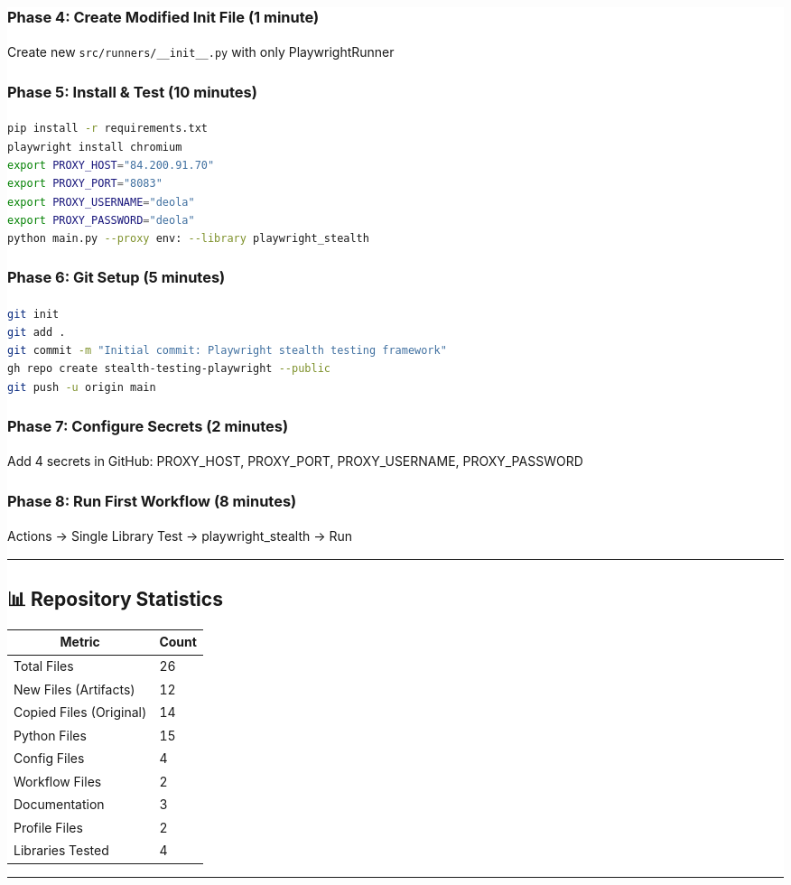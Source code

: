 ### Phase 4: Create Modified Init File (1 minute)
Create new `src/runners/__init__.py` with only PlaywrightRunner

### Phase 5: Install & Test (10 minutes)
```bash
pip install -r requirements.txt
playwright install chromium
export PROXY_HOST="84.200.91.70"
export PROXY_PORT="8083"
export PROXY_USERNAME="deola"
export PROXY_PASSWORD="deola"
python main.py --proxy env: --library playwright_stealth
```

### Phase 6: Git Setup (5 minutes)
```bash
git init
git add .
git commit -m "Initial commit: Playwright stealth testing framework"
gh repo create stealth-testing-playwright --public
git push -u origin main
```

### Phase 7: Configure Secrets (2 minutes)
Add 4 secrets in GitHub: PROXY_HOST, PROXY_PORT, PROXY_USERNAME, PROXY_PASSWORD

### Phase 8: Run First Workflow (8 minutes)
Actions → Single Library Test → playwright_stealth → Run

---

## 📊 Repository Statistics

| Metric | Count |
|--------|-------|
| Total Files | 26 |
| New Files (Artifacts) | 12 |
| Copied Files (Original) | 14 |
| Python Files | 15 |
| Config Files | 4 |
| Workflow Files | 2 |
| Documentation | 3 |
| Profile Files | 2 |
| Libraries Tested | 4 |

---